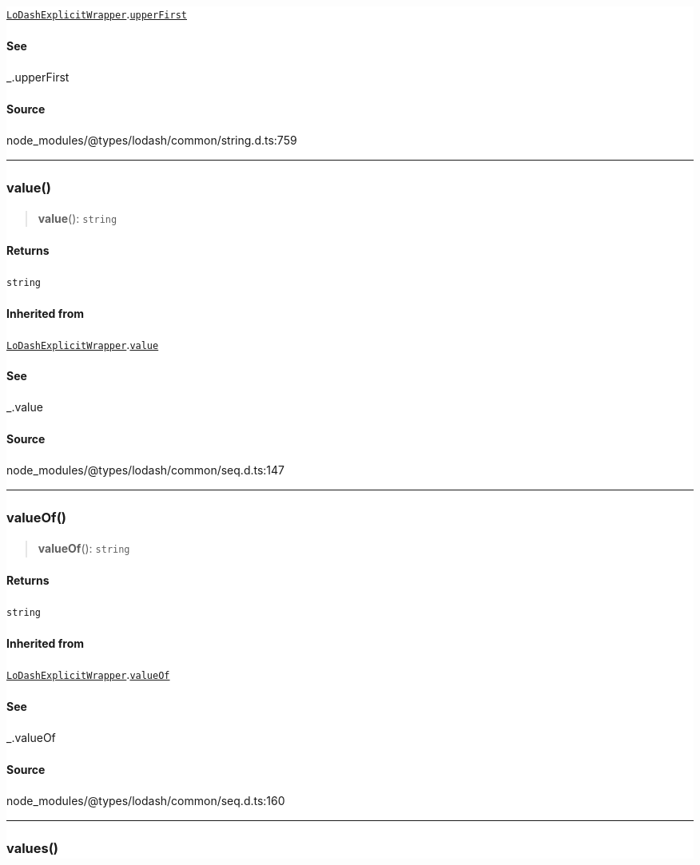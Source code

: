 [`LoDashExplicitWrapper`](LoDashExplicitWrapper.md).[`upperFirst`](LoDashExplicitWrapper.md#upperfirst)

#### See

\_.upperFirst

#### Source

node_modules/@types/lodash/common/string.d.ts:759

---

### value()

> **value**(): `string`

#### Returns

`string`

#### Inherited from

[`LoDashExplicitWrapper`](LoDashExplicitWrapper.md).[`value`](LoDashExplicitWrapper.md#value)

#### See

\_.value

#### Source

node_modules/@types/lodash/common/seq.d.ts:147

---

### valueOf()

> **valueOf**(): `string`

#### Returns

`string`

#### Inherited from

[`LoDashExplicitWrapper`](LoDashExplicitWrapper.md).[`valueOf`](LoDashExplicitWrapper.md#valueof)

#### See

\_.valueOf

#### Source

node_modules/@types/lodash/common/seq.d.ts:160

---

### values()
